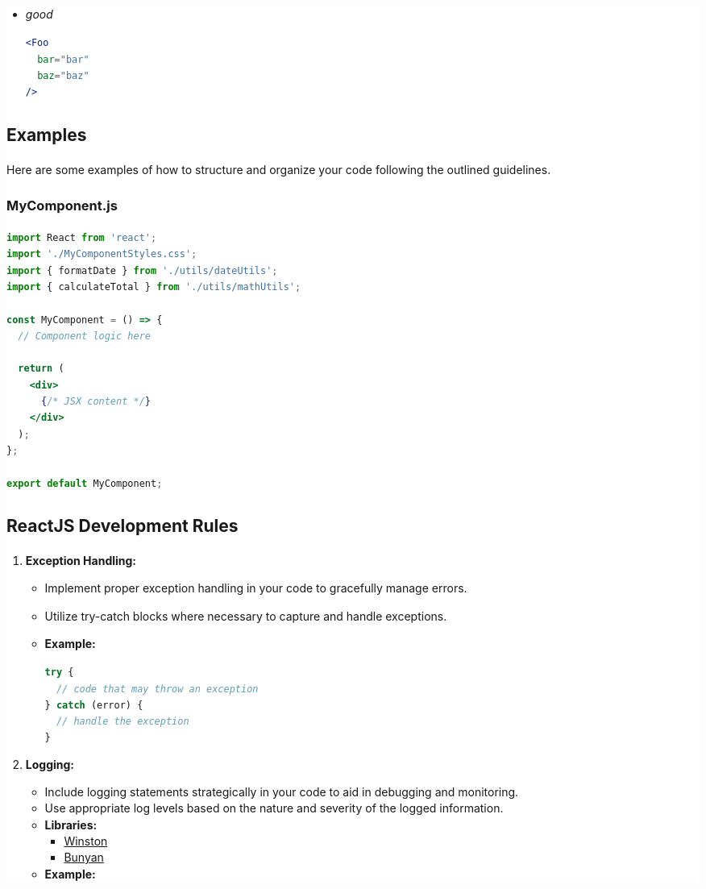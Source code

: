  - *good*

    ```jsx
    <Foo
      bar="bar"
      baz="baz"
    />
    ```

## Examples

Here are some examples of how to structure and organize your code following the outlined guidelines.

### MyComponent.js

```jsx
import React from 'react';
import './MyComponentStyles.css';
import { formatDate } from './utils/dateUtils';
import { calculateTotal } from './utils/mathUtils';

const MyComponent = () => {
  // Component logic here

  return (
    <div>
      {/* JSX content */}
    </div>
  );
};

export default MyComponent;
```

## ReactJS Development Rules

1. **Exception Handling:**
   - Implement proper exception handling in your code to gracefully manage errors.
   - Utilize try-catch blocks where necessary to capture and handle exceptions.
   - **Example:**

     ```javascript
     try {
       // code that may throw an exception
     } catch (error) {
       // handle the exception
     }
     ```

2. **Logging:**
   - Include logging statements strategically in your code to aid in debugging and monitoring.
   - Use appropriate log levels based on the nature and severity of the logged information.
   - **Libraries:**
     - [Winston](https://github.com/winstonjs/winston)
     - [Bunyan](https://github.com/trentm/node-bunyan)
   - **Example:**
